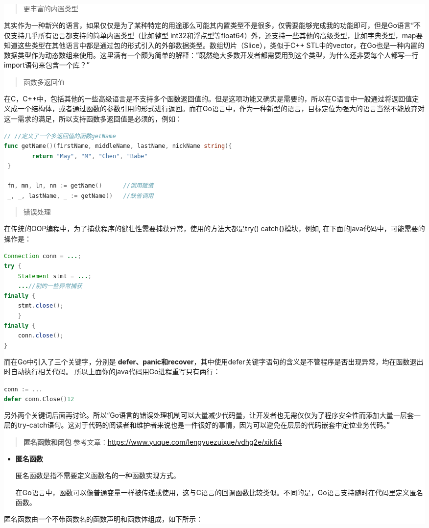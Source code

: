 > 更丰富的内置类型

其实作为一种新兴的语言，如果仅仅是为了某种特定的用途那么可能其内置类型不是很多，仅需要能够完成我的功能即可，但是Go语言“不仅支持几乎所有语言都支持的简单内置类型（比如整型 int32和浮点型等float64）外，还支持一些其他的高级类型，比如字典类型，map要知道这些类型在其他语言中都是通过包的形式引入的外部数据类型。数组切片（Slice），类似于C++ STL中的vector，在Go也是一种内置的数据类型作为动态数组来使用。这里满有一个颇为简单的解释：”既然绝大多数开发者都需要用到这个类型，为什么还非要每个人都写一行import语句来包含一个库？”

> 函数多返回值

在C，C++中，包括其他的一些高级语言是不支持多个函数返回值的。但是这项功能又确实是需要的，所以在C语言中一般通过将返回值定义成一个结构体，或者通过函数的参数引用的形式进行返回。而在Go语言中，作为一种新型的语言，目标定位为强大的语言当然不能放弃对这一需求的满足，所以支持函数多返回值是必须的，例如：

```go
// //定义了一个多返回值的函数getName
func getName()(firstName, middleName, lastName, nickName string){
        return "May", "M", "Chen", "Babe" 
 } 
 
 fn, mn, ln, nn := getName()      //调用赋值
 _, _, lastName, _ := getName()   //缺省调用
```

> 错误处理

在传统的OOP编程中，为了捕获程序的健壮性需要捕获异常，使用的方法大都是try() catch{}模块，例如, 在下面的java代码中，可能需要的操作是：

```java
Connection conn = ...;
try {
    Statement stmt = ...;
    ...//别的一些异常捕获
finally {
    stmt.close();
    }
finally {
    conn.close(); 
}
```

而在Go中引入了三个关键字，分别是 **defer、panic和recover**，其中使用defer关键字语句的含义是不管程序是否出现异常，均在函数退出时自动执行相关代码。
所以上面你的java代码用Go进程重写只有两行：

```go
conn := ...
defer conn.Close()12
```

另外两个关键词后面再讨论。所以“Go语言的错误处理机制可以大量减少代码量，让开发者也无需仅仅为了程序安全性而添加大量一层套一层的try-catch语句。这对于代码的阅读者和维护者来说也是一件很好的事情，因为可以避免在层层的代码嵌套中定位业务代码。”

> **匿名函数和闭包**  参考文章：https://www.yuque.com/lengyuezuixue/vdhg2e/xikfi4

- **匿名函数**

  匿名函数是指不需要定义函数名的一种函数实现方式。

  在Go语言中，函数可以像普通变量一样被传递或使用，这与C语言的回调函数比较类似。不同的是，Go语言支持随时在代码里定义匿名函数。

匿名函数由一个不带函数名的函数声明和函数体组成，如下所示：

